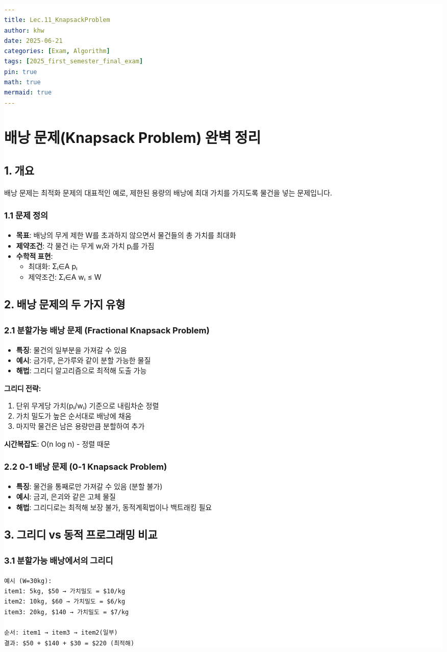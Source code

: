 ```yaml
---
title: Lec.11_KnapsackProblem
author: khw
date: 2025-06-21
categories: [Exam, Algorithm]
tags: [2025_first_semester_final_exam]
pin: true
math: true
mermaid: true
---
```


# 배낭 문제(Knapsack Problem) 완벽 정리

## 1. 개요

배낭 문제는 최적화 문제의 대표적인 예로, 제한된 용량의 배낭에 최대 가치를 가지도록 물건을 넣는 문제입니다.

### 1.1 문제 정의
- **목표**: 배낭의 무게 제한 W를 초과하지 않으면서 물건들의 총 가치를 최대화
- **제약조건**: 각 물건 i는 무게 wᵢ와 가치 pᵢ를 가짐
- **수학적 표현**: 
  - 최대화: Σᵢ∈A pᵢ
  - 제약조건: Σᵢ∈A wᵢ ≤ W

## 2. 배낭 문제의 두 가지 유형

### 2.1 분할가능 배낭 문제 (Fractional Knapsack Problem)
- **특징**: 물건의 일부분을 가져갈 수 있음
- **예시**: 금가루, 은가루와 같이 분할 가능한 물질
- **해법**: 그리디 알고리즘으로 최적해 도출 가능

**그리디 전략:**
1. 단위 무게당 가치(pᵢ/wᵢ) 기준으로 내림차순 정렬
2. 가치 밀도가 높은 순서대로 배낭에 채움
3. 마지막 물건은 남은 용량만큼 분할하여 추가

**시간복잡도**: O(n log n) - 정렬 때문

### 2.2 0-1 배낭 문제 (0-1 Knapsack Problem)
- **특징**: 물건을 통째로만 가져갈 수 있음 (분할 불가)
- **예시**: 금괴, 은괴와 같은 고체 물질
- **해법**: 그리디로는 최적해 보장 불가, 동적계획법이나 백트래킹 필요

## 3. 그리디 vs 동적 프로그래밍 비교

### 3.1 분할가능 배낭에서의 그리디
```
예시 (W=30kg):
item1: 5kg, $50 → 가치밀도 = $10/kg
item2: 10kg, $60 → 가치밀도 = $6/kg  
item3: 20kg, $140 → 가치밀도 = $7/kg

순서: item1 → item3 → item2(일부)
결과: $50 + $140 + $30 = $220 (최적해)
```
